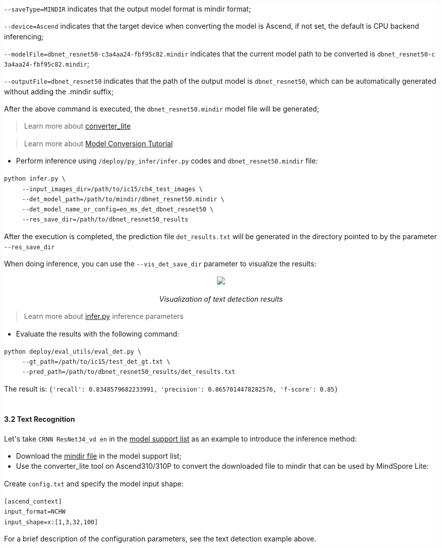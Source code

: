 ```--saveType=MINDIR``` indicates that the output model format is mindir format;

```--device=Ascend``` indicates that the target device when converting the model is Ascend, if not set, the default is CPU backend inferencing;

```--modelFile=dbnet_resnet50-c3a4aa24-fbf95c82.mindir``` indicates that the current model path to be converted is ```dbnet_resnet50-c3a4aa24-fbf95c82.mindir```;

```--outputFile=dbnet_resnet50``` indicates that the path of the output model is ```dbnet_resnet50```, which can be automatically generated without adding the .mindir suffix;

After the above command is executed, the `dbnet_resnet50.mindir` model file will be generated;
> Learn more about [converter_lite](https://www.mindspore.cn/lite/docs/en/master/use/cloud_infer/converter_tool.html)

> Learn more about [Model Conversion Tutorial](convert_tutorial.md)

- Perform inference using `/deploy/py_infer/infer.py` codes and `dbnet_resnet50.mindir` file:
```shell
python infer.py \
     --input_images_dir=/path/to/ic15/ch4_test_images \
     --det_model_path=/path/to/mindir/dbnet_resnet50.mindir \
     --det_model_name_or_config=en_ms_det_dbnet_resnet50 \
     --res_save_dir=/path/to/dbnet_resnet50_results
```
After the execution is completed, the prediction file `det_results.txt` will be generated in the directory pointed to by the parameter `--res_save_dir`

When doing inference, you can use the `--vis_det_save_dir` parameter to visualize the results:
<p align="center">
<img src="https://user-images.githubusercontent.com/15178426/253494276-c941431c-0936-47f2-a0a9-75a2f048a1e0.jpg" width=60% />
</p>
<p align="center">
<em>Visualization of text detection results</em>
</p>

> Learn more about [infer.py](inference_tutorial.md#42-detail-of-inference-parameter) inference parameters

- Evaluate the results with the following command:
```shell
python deploy/eval_utils/eval_det.py \
     --gt_path=/path/to/ic15/test_det_gt.txt \
     --pred_path=/path/to/dbnet_resnet50_results/det_results.txt
```
The result is: `{'recall': 0.8348579682233991, 'precision': 0.8657014478282576, 'f-score': 0.85}`
<br></br>

#### 3.2 Text Recognition
Let's take `CRNN ResNet34_vd en` in the [model support list](#12-text-recognition) as an example to introduce the inference method:
- Download the [mindir file](https://download.mindspore.cn/toolkits/mindocr/crnn/crnn_resnet34-83f37f07-eb10a0c9.mindir) in the model support list;
- Use the converter_lite tool on Ascend310/310P to convert the downloaded file to mindir that can be used by MindSpore Lite:

Create `config.txt` and specify the model input shape:
```
[ascend_context]
input_format=NCHW
input_shape=x:[1,3,32,100]
```
For a brief description of the configuration parameters, see the text detection example above.
